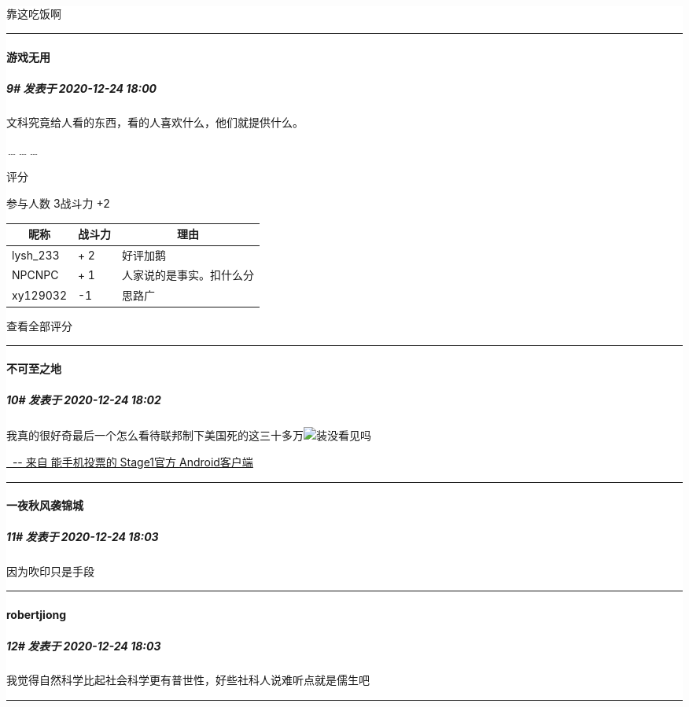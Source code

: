 靠这吃饭啊


-----

####  游戏无用  
##### 9#       发表于 2020-12-24 18:00


文科究竟给人看的东西，看的人喜欢什么，他们就提供什么。


﹍﹍﹍

评分


 参与人数 3战斗力 +2

|昵称|战斗力|理由|
|----|---|---|
| lysh_233| + 2|好评加鹅|
| NPCNPC| + 1|人家说的是事实。扣什么分|
| xy129032|-1|思路广|


查看全部评分


-----

####  不可至之地  
##### 10#       发表于 2020-12-24 18:02


我真的很好奇最后一个怎么看待联邦制下美国死的这三十多万<img src="https://static.saraba1st.com/image/smiley/face2017/003.png" referrerpolicy="no-referrer">装没看见吗

[  -- 来自 能手机投票的 Stage1官方 Android客户端](https://www.coolapk.com/apk/140634)


-----

####  一夜秋风袭锦城  
##### 11#       发表于 2020-12-24 18:03


因为吹印只是手段


-----

####  robertjiong  
##### 12#       发表于 2020-12-24 18:03


我觉得自然科学比起社会科学更有普世性，好些社科人说难听点就是儒生吧


-----
